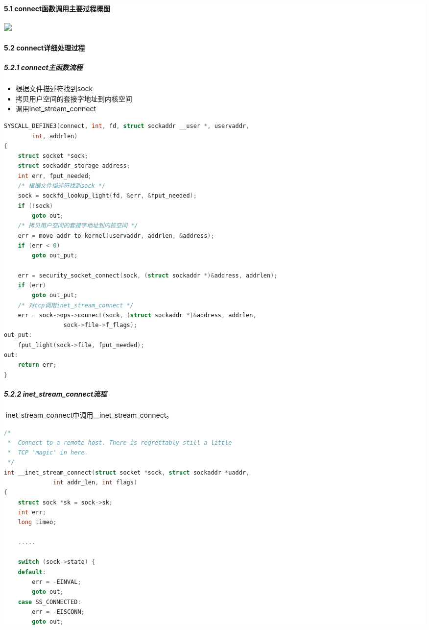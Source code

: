 #### 5.1 connect函数调用主要过程概图

![](socket系统调用内核实现/Snipaste_2020-08-29_08-50-24.png)

#### 5.2 connect详细处理过程

##### 5.2.1 connect主函数流程

- 根据文件描述符找到sock
- 拷贝用户空间的套接字地址到内核空间
- 调用inet_stream_connect

```c
SYSCALL_DEFINE3(connect, int, fd, struct sockaddr __user *, uservaddr,
		int, addrlen)
{
	struct socket *sock;
	struct sockaddr_storage address;
	int err, fput_needed;
	/* 根据文件描述符找到sock */
	sock = sockfd_lookup_light(fd, &err, &fput_needed);
	if (!sock)
		goto out;
    /* 拷贝用户空间的套接字地址到内核空间 */
	err = move_addr_to_kernel(uservaddr, addrlen, &address);
	if (err < 0)
		goto out_put;

	err = security_socket_connect(sock, (struct sockaddr *)&address, addrlen);
	if (err)
		goto out_put;
	/* 对tcp调用inet_stream_connect */
	err = sock->ops->connect(sock, (struct sockaddr *)&address, addrlen,
				 sock->file->f_flags);
out_put:
	fput_light(sock->file, fput_needed);
out:
	return err;
}
```

##### 5.2.2 inet_stream_connect流程

​		inet_stream_connect中调用__inet_stream_connect。

```c
/*
 *	Connect to a remote host. There is regrettably still a little
 *	TCP 'magic' in here.
 */
int __inet_stream_connect(struct socket *sock, struct sockaddr *uaddr,
			  int addr_len, int flags)
{
	struct sock *sk = sock->sk;
	int err;
	long timeo;

	.....

	switch (sock->state) {
	default:
		err = -EINVAL;
		goto out;
	case SS_CONNECTED:		
		err = -EISCONN;
		goto out;
```